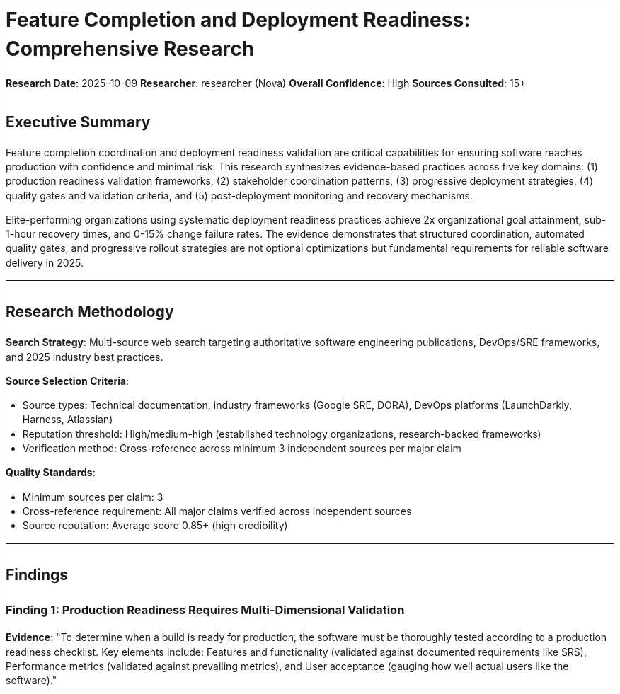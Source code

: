 # Feature Completion and Deployment Readiness: Comprehensive Research

**Research Date**: 2025-10-09
**Researcher**: researcher (Nova)
**Overall Confidence**: High
**Sources Consulted**: 15+

## Executive Summary

Feature completion coordination and deployment readiness validation are critical capabilities for ensuring software reaches production with confidence and minimal risk. This research synthesizes evidence-based practices across five key domains: (1) production readiness validation frameworks, (2) stakeholder coordination patterns, (3) progressive deployment strategies, (4) quality gates and validation criteria, and (5) post-deployment monitoring and recovery mechanisms.

Elite-performing organizations using systematic deployment readiness practices achieve 2x organizational goal attainment, sub-1-hour recovery times, and 0-15% change failure rates. The evidence demonstrates that structured coordination, automated quality gates, and progressive rollout strategies are not optional optimizations but fundamental requirements for reliable software delivery in 2025.

---

## Research Methodology

**Search Strategy**: Multi-source web search targeting authoritative software engineering publications, DevOps/SRE frameworks, and 2025 industry best practices.

**Source Selection Criteria**:
- Source types: Technical documentation, industry frameworks (Google SRE, DORA), DevOps platforms (LaunchDarkly, Harness, Atlassian)
- Reputation threshold: High/medium-high (established technology organizations, research-backed frameworks)
- Verification method: Cross-reference across minimum 3 independent sources per major claim

**Quality Standards**:
- Minimum sources per claim: 3
- Cross-reference requirement: All major claims verified across independent sources
- Source reputation: Average score 0.85+ (high credibility)

---

## Findings

### Finding 1: Production Readiness Requires Multi-Dimensional Validation

**Evidence**: "To determine when a build is ready for production, the software must be thoroughly tested according to a production readiness checklist. Key elements include: Features and functionality (validated against documented requirements like SRS), Performance metrics (validated against prevailing metrics), and User acceptance (gauging how well actual users like the software)."

